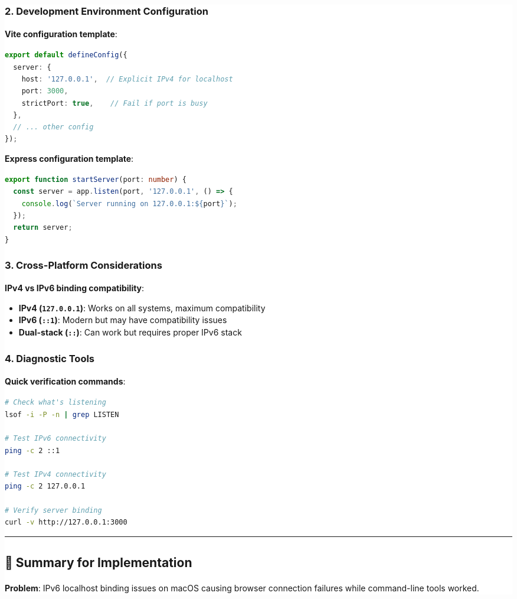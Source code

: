 ### 2. Development Environment Configuration

**Vite configuration template**:
```typescript
export default defineConfig({
  server: {
    host: '127.0.0.1',  // Explicit IPv4 for localhost
    port: 3000,
    strictPort: true,    // Fail if port is busy
  },
  // ... other config
});
```

**Express configuration template**:
```typescript
export function startServer(port: number) {
  const server = app.listen(port, '127.0.0.1', () => {
    console.log(`Server running on 127.0.0.1:${port}`);
  });
  return server;
}
```

### 3. Cross-Platform Considerations

**IPv4 vs IPv6 binding compatibility**:
- **IPv4 (`127.0.0.1`)**: Works on all systems, maximum compatibility
- **IPv6 (`::1`)**: Modern but may have compatibility issues
- **Dual-stack (`::`)**: Can work but requires proper IPv6 stack

### 4. Diagnostic Tools

**Quick verification commands**:
```bash
# Check what's listening
lsof -i -P -n | grep LISTEN

# Test IPv6 connectivity
ping -c 2 ::1

# Test IPv4 connectivity
ping -c 2 127.0.0.1

# Verify server binding
curl -v http://127.0.0.1:3000
```

---

## 🎯 Summary for Implementation

**Problem**: IPv6 localhost binding issues on macOS causing browser connection failures while command-line tools worked.
